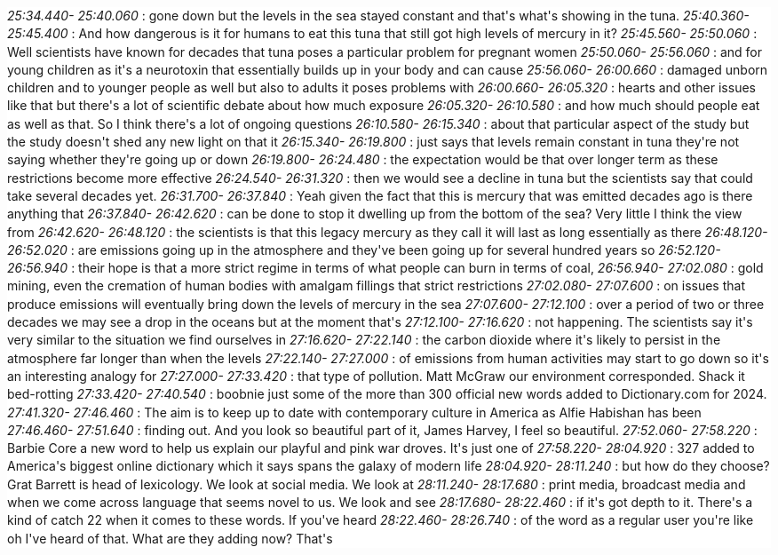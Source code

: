 *25:34.440- 25:40.060* :  gone down but the levels in the sea stayed constant and that's what's showing in the tuna.
*25:40.360- 25:45.400* :  And how dangerous is it for humans to eat this tuna that still got high levels of mercury in it?
*25:45.560- 25:50.060* :  Well scientists have known for decades that tuna poses a particular problem for pregnant women
*25:50.060- 25:56.060* :  and for young children as it's a neurotoxin that essentially builds up in your body and can cause
*25:56.060- 26:00.660* :  damaged unborn children and to younger people as well but also to adults it poses problems with
*26:00.660- 26:05.320* :  hearts and other issues like that but there's a lot of scientific debate about how much exposure
*26:05.320- 26:10.580* :  and how much should people eat as well as that. So I think there's a lot of ongoing questions
*26:10.580- 26:15.340* :  about that particular aspect of the study but the study doesn't shed any new light on that it
*26:15.340- 26:19.800* :  just says that levels remain constant in tuna they're not saying whether they're going up or down
*26:19.800- 26:24.480* :  the expectation would be that over longer term as these restrictions become more effective
*26:24.540- 26:31.320* :  then we would see a decline in tuna but the scientists say that could take several decades yet.
*26:31.700- 26:37.840* :  Yeah given the fact that this is mercury that was emitted decades ago is there anything that
*26:37.840- 26:42.620* :  can be done to stop it dwelling up from the bottom of the sea? Very little I think the view from
*26:42.620- 26:48.120* :  the scientists is that this legacy mercury as they call it will last as long essentially as there
*26:48.120- 26:52.020* :  are emissions going up in the atmosphere and they've been going up for several hundred years so
*26:52.120- 26:56.940* :  their hope is that a more strict regime in terms of what people can burn in terms of coal,
*26:56.940- 27:02.080* :  gold mining, even the cremation of human bodies with amalgam fillings that strict restrictions
*27:02.080- 27:07.600* :  on issues that produce emissions will eventually bring down the levels of mercury in the sea
*27:07.600- 27:12.100* :  over a period of two or three decades we may see a drop in the oceans but at the moment that's
*27:12.100- 27:16.620* :  not happening. The scientists say it's very similar to the situation we find ourselves in
*27:16.620- 27:22.140* :  the carbon dioxide where it's likely to persist in the atmosphere far longer than when the levels
*27:22.140- 27:27.000* :  of emissions from human activities may start to go down so it's an interesting analogy for
*27:27.000- 27:33.420* :  that type of pollution. Matt McGraw our environment corresponded. Shack it bed-rotting
*27:33.420- 27:40.540* :  boobnie just some of the more than 300 official new words added to Dictionary.com for 2024.
*27:41.320- 27:46.460* :  The aim is to keep up to date with contemporary culture in America as Alfie Habishan has been
*27:46.460- 27:51.640* :  finding out. And you look so beautiful part of it, James Harvey, I feel so beautiful.
*27:52.060- 27:58.220* :  Barbie Core a new word to help us explain our playful and pink war droves. It's just one of
*27:58.220- 28:04.920* :  327 added to America's biggest online dictionary which it says spans the galaxy of modern life
*28:04.920- 28:11.240* :  but how do they choose? Grat Barrett is head of lexicology. We look at social media. We look at
*28:11.240- 28:17.680* :  print media, broadcast media and when we come across language that seems novel to us. We look and see
*28:17.680- 28:22.460* :  if it's got depth to it. There's a kind of catch 22 when it comes to these words. If you've heard
*28:22.460- 28:26.740* :  of the word as a regular user you're like oh I've heard of that. What are they adding now? That's